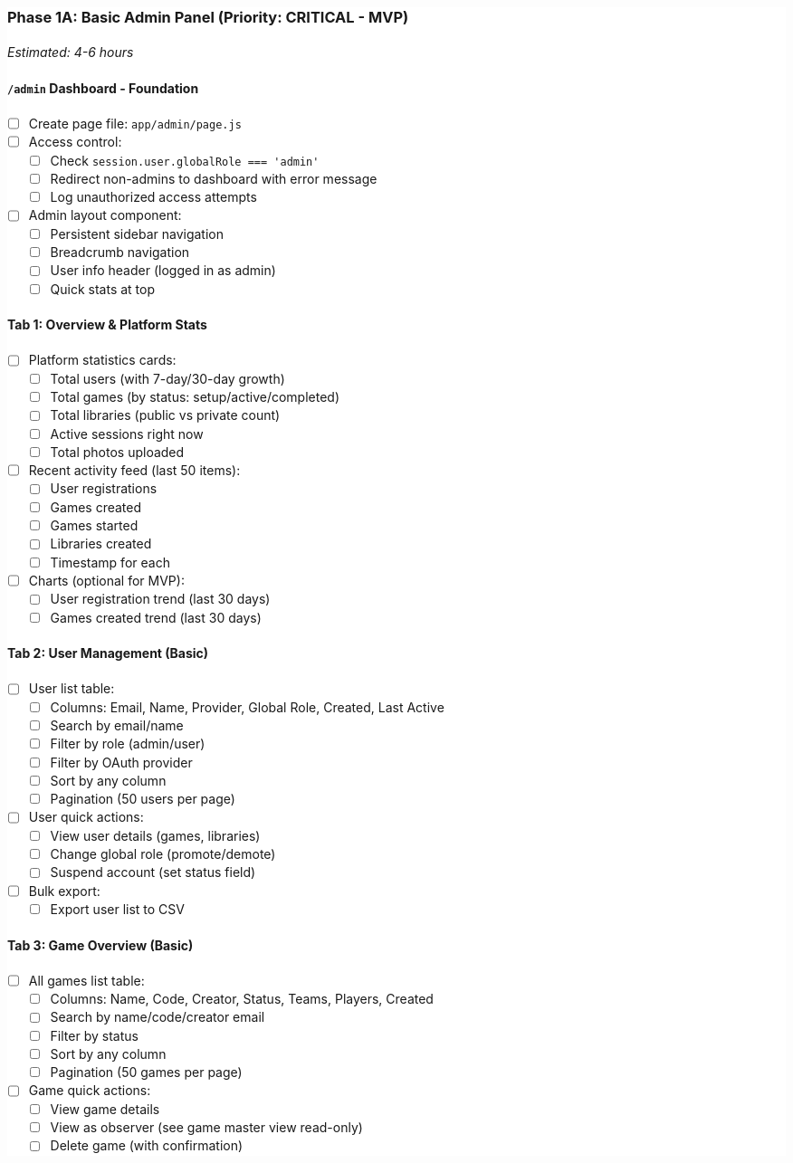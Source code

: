 
### **Phase 1A: Basic Admin Panel** (Priority: CRITICAL - MVP)
*Estimated: 4-6 hours*

#### `/admin` Dashboard - Foundation
- [ ] Create page file: `app/admin/page.js`
- [ ] Access control:
  - [ ] Check `session.user.globalRole === 'admin'`
  - [ ] Redirect non-admins to dashboard with error message
  - [ ] Log unauthorized access attempts
- [ ] Admin layout component:
  - [ ] Persistent sidebar navigation
  - [ ] Breadcrumb navigation
  - [ ] User info header (logged in as admin)
  - [ ] Quick stats at top

#### Tab 1: Overview & Platform Stats
- [ ] Platform statistics cards:
  - [ ] Total users (with 7-day/30-day growth)
  - [ ] Total games (by status: setup/active/completed)
  - [ ] Total libraries (public vs private count)
  - [ ] Active sessions right now
  - [ ] Total photos uploaded
- [ ] Recent activity feed (last 50 items):
  - [ ] User registrations
  - [ ] Games created
  - [ ] Games started
  - [ ] Libraries created
  - [ ] Timestamp for each
- [ ] Charts (optional for MVP):
  - [ ] User registration trend (last 30 days)
  - [ ] Games created trend (last 30 days)

#### Tab 2: User Management (Basic)
- [ ] User list table:
  - [ ] Columns: Email, Name, Provider, Global Role, Created, Last Active
  - [ ] Search by email/name
  - [ ] Filter by role (admin/user)
  - [ ] Filter by OAuth provider
  - [ ] Sort by any column
  - [ ] Pagination (50 users per page)
- [ ] User quick actions:
  - [ ] View user details (games, libraries)
  - [ ] Change global role (promote/demote)
  - [ ] Suspend account (set status field)
- [ ] Bulk export:
  - [ ] Export user list to CSV

#### Tab 3: Game Overview (Basic)
- [ ] All games list table:
  - [ ] Columns: Name, Code, Creator, Status, Teams, Players, Created
  - [ ] Search by name/code/creator email
  - [ ] Filter by status
  - [ ] Sort by any column
  - [ ] Pagination (50 games per page)
- [ ] Game quick actions:
  - [ ] View game details
  - [ ] View as observer (see game master view read-only)
  - [ ] Delete game (with confirmation)
